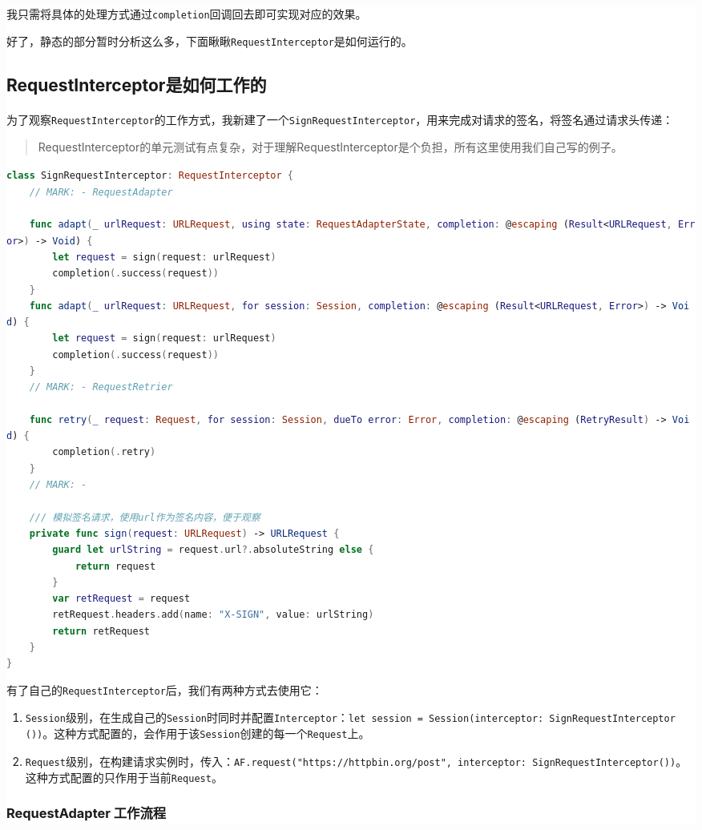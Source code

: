我只需将具体的处理方式通过`completion`回调回去即可实现对应的效果。

好了，静态的部分暂时分析这么多，下面瞅瞅`RequestInterceptor`是如何运行的。

## RequestInterceptor是如何工作的

为了观察`RequestInterceptor`的工作方式，我新建了一个`SignRequestInterceptor`，用来完成对请求的签名，将签名通过请求头传递：

> RequestInterceptor的单元测试有点复杂，对于理解RequestInterceptor是个负担，所有这里使用我们自己写的例子。

```swift
class SignRequestInterceptor: RequestInterceptor {
    // MARK: - RequestAdapter
    
    func adapt(_ urlRequest: URLRequest, using state: RequestAdapterState, completion: @escaping (Result<URLRequest, Error>) -> Void) {
        let request = sign(request: urlRequest)
        completion(.success(request))
    }
    func adapt(_ urlRequest: URLRequest, for session: Session, completion: @escaping (Result<URLRequest, Error>) -> Void) {
        let request = sign(request: urlRequest)
        completion(.success(request))
    }
    // MARK: - RequestRetrier
    
    func retry(_ request: Request, for session: Session, dueTo error: Error, completion: @escaping (RetryResult) -> Void) {
        completion(.retry)
    }
    // MARK: -
    
    /// 模拟签名请求，使用url作为签名内容，便于观察
    private func sign(request: URLRequest) -> URLRequest {
        guard let urlString = request.url?.absoluteString else {
            return request
        }
        var retRequest = request
        retRequest.headers.add(name: "X-SIGN", value: urlString)
        return retRequest
    }
}
```

有了自己的`RequestInterceptor`后，我们有两种方式去使用它：

1. `Session`级别，在生成自己的`Session`时同时并配置`Interceptor`：`let session = Session(interceptor: SignRequestInterceptor())`。这种方式配置的，会作用于该`Session`创建的每一个`Request`上。

2. `Request`级别，在构建请求实例时，传入：`AF.request("https://httpbin.org/post", interceptor: SignRequestInterceptor())`。这种方式配置的只作用于当前`Request`。

### RequestAdapter 工作流程
